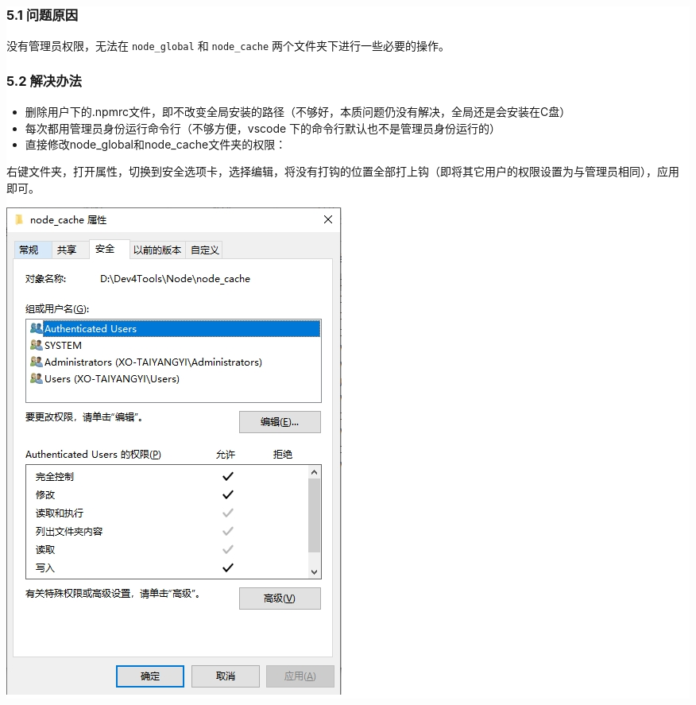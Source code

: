 ### 5.1 问题原因

没有管理员权限，无法在 `node_global` 和 `node_cache` 两个文件夹下进行一些必要的操作。

### 5.2 解决办法

- 删除用户下的.npmrc文件，即不改变全局安装的路径（不够好，本质问题仍没有解决，全局还是会安装在C盘）
- 每次都用管理员身份运行命令行（不够方便，vscode 下的命令行默认也不是管理员身份运行的）
- 直接修改node_global和node_cache文件夹的权限：

右键文件夹，打开属性，切换到安全选项卡，选择编辑，将没有打钩的位置全部打上钩（即将其它用户的权限设置为与管理员相同），应用即可。

![node-16.png](../images/node/node-16.png)
